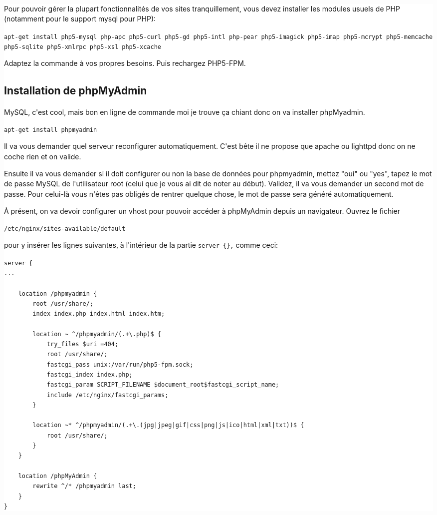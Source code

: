 Pour pouvoir gérer la plupart fonctionnalités de vos sites tranquillement, vous devez installer les modules usuels de PHP (notamment pour le support mysql pour PHP):

```
apt-get install php5-mysql php-apc php5-curl php5-gd php5-intl php-pear php5-imagick php5-imap php5-mcrypt php5-memcache php5-sqlite php5-xmlrpc php5-xsl php5-xcache
```

Adaptez la commande à vos propres besoins. Puis rechargez PHP5-FPM.

## [](#installation-de-phpmyadmin)Installation de phpMyAdmin

MySQL, c'est cool, mais bon en ligne de commande moi je trouve ça chiant donc on va installer phpMyadmin.

```
apt-get install phpmyadmin
```

Il va vous demander quel serveur reconfigurer automatiquement. C'est bête il ne propose que apache ou lighttpd donc on ne coche rien et on valide.

Ensuite il va vous demander si il doit configurer ou non la base de données pour phpmyadmin, mettez "oui" ou "yes", tapez le mot de passe MySQL de l'utilisateur root (celui que je vous ai dit de noter au début). Validez, il va vous demander un second mot de passe. Pour celui-là vous n'êtes pas obligés de rentrer quelque chose, le mot de passe sera généré automatiquement.

À présent, on va devoir configurer un vhost pour pouvoir accéder à phpMyAdmin depuis un navigateur. Ouvrez le fichier

```
/etc/nginx/sites-available/default
```

pour y insérer les lignes suivantes, à l'intérieur de la partie `server {},` comme ceci:

```
server {
...

    location /phpmyadmin {
        root /usr/share/;
        index index.php index.html index.htm;

        location ~ ^/phpmyadmin/(.+\.php)$ {
            try_files $uri =404;
            root /usr/share/;
            fastcgi_pass unix:/var/run/php5-fpm.sock;
            fastcgi_index index.php;
            fastcgi_param SCRIPT_FILENAME $document_root$fastcgi_script_name;
            include /etc/nginx/fastcgi_params;
        }

        location ~* ^/phpmyadmin/(.+\.(jpg|jpeg|gif|css|png|js|ico|html|xml|txt))$ {
            root /usr/share/;
        }
    }

    location /phpMyAdmin {
        rewrite ^/* /phpmyadmin last;
    }
}
```
